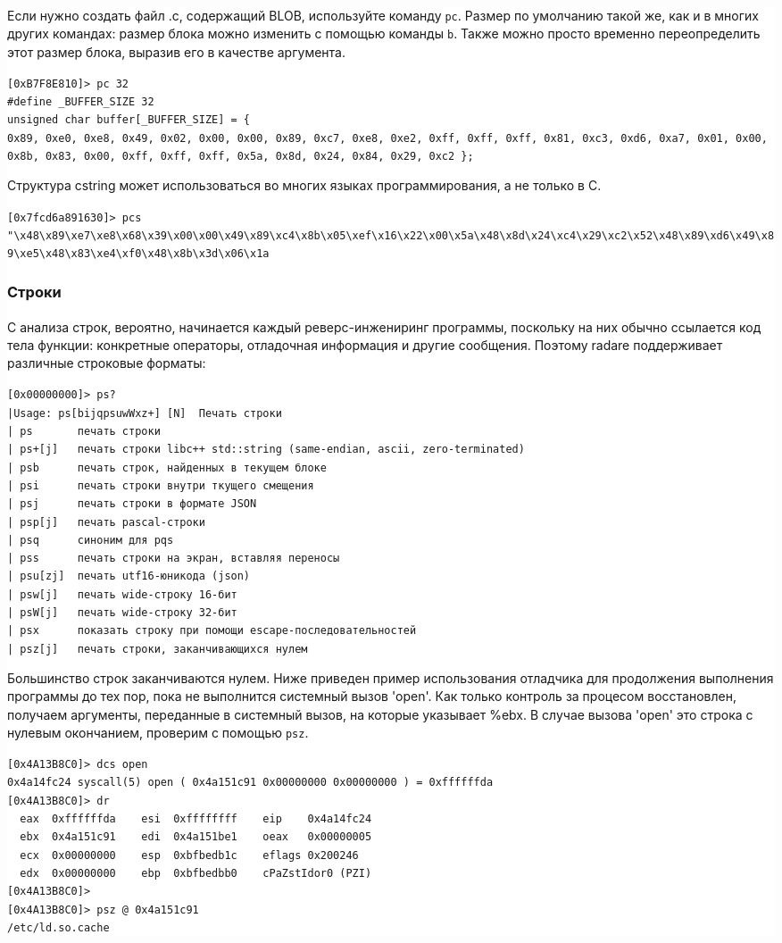 Если нужно создать файл .c, содержащий BLOB, используйте команду `pc`. Размер по умолчанию такой же, как и в многих других командах: размер блока можно изменить с помощью команды `b`. Также можно просто временно переопределить этот размер блока, выразив его в качестве аргумента.

```
[0xB7F8E810]> pc 32
#define _BUFFER_SIZE 32
unsigned char buffer[_BUFFER_SIZE] = {
0x89, 0xe0, 0xe8, 0x49, 0x02, 0x00, 0x00, 0x89, 0xc7, 0xe8, 0xe2, 0xff, 0xff, 0xff, 0x81, 0xc3, 0xd6, 0xa7, 0x01, 0x00, 0x8b, 0x83, 0x00, 0xff, 0xff, 0xff, 0x5a, 0x8d, 0x24, 0x84, 0x29, 0xc2 };
```

Структура cstring может использоваться во многих языках программирования, а не только в C.

```
[0x7fcd6a891630]> pcs
"\x48\x89\xe7\xe8\x68\x39\x00\x00\x49\x89\xc4\x8b\x05\xef\x16\x22\x00\x5a\x48\x8d\x24\xc4\x29\xc2\x52\x48\x89\xd6\x49\x89\xe5\x48\x83\xe4\xf0\x48\x8b\x3d\x06\x1a
```

### Строки

С анализа строк, вероятно, начинается каждый реверс-инжениринг программы, поскольку на них обычно ссылается код тела функции: конкретные операторы, отладочная информация и другие сообщения. Поэтому radare поддерживает различные строковые форматы:

```
[0x00000000]> ps?
|Usage: ps[bijqpsuwWxz+] [N]  Печать строки
| ps       печать строки
| ps+[j]   печать строки libc++ std::string (same-endian, ascii, zero-terminated)
| psb      печать строк, найденных в текущем блоке
| psi      печать строки внутри ткущего смещения
| psj      печать строки в формате JSON
| psp[j]   печать pascal-строки
| psq      синоним для pqs
| pss      печать строки на экран, вставляя переносы
| psu[zj]  печать utf16-юникода (json)
| psw[j]   печать wide-строку 16-бит
| psW[j]   печать wide-строку 32-бит
| psx      показать строку при помощи escape-последовательностей
| psz[j]   печать строки, заканчивающихся нулем
```

Большинство строк заканчиваются нулем. Ниже приведен пример использования отладчика для продолжения выполнения программы до тех пор, пока не выполнится системный вызов 'open'. Как только контроль за процесом восстановлен, получаем аргументы, переданные в системный вызов, на которые указывает %ebx. В случае вызова 'open' это строка с нулевым окончанием, проверим с помощью `psz`.

```
[0x4A13B8C0]> dcs open
0x4a14fc24 syscall(5) open ( 0x4a151c91 0x00000000 0x00000000 ) = 0xffffffda
[0x4A13B8C0]> dr
  eax  0xffffffda    esi  0xffffffff    eip    0x4a14fc24
  ebx  0x4a151c91    edi  0x4a151be1    oeax   0x00000005
  ecx  0x00000000    esp  0xbfbedb1c    eflags 0x200246
  edx  0x00000000    ebp  0xbfbedbb0    cPaZstIdor0 (PZI)
[0x4A13B8C0]>
[0x4A13B8C0]> psz @ 0x4a151c91
/etc/ld.so.cache
```
